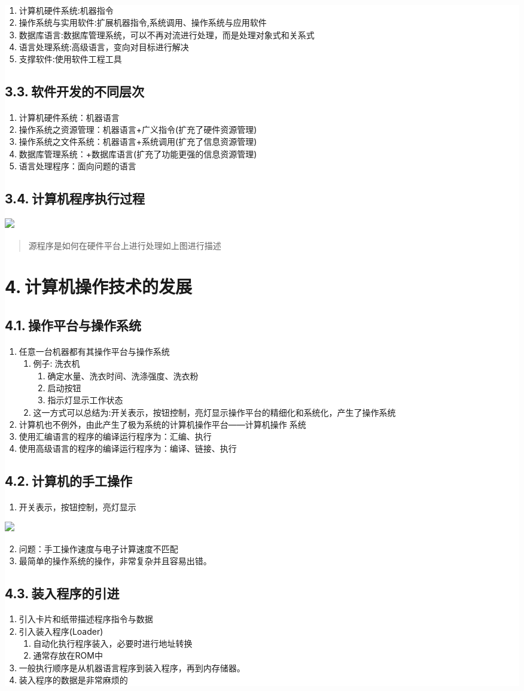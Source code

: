 1. 计算机硬件系统:机器指令
2. 操作系统与实用软件:扩展机器指令,系统调用、操作系统与应用软件
3. 数据库语言:数据库管理系统，可以不再对流进行处理，而是处理对象式和关系式
4. 语言处理系统:高级语言，变向对目标进行解决
5. 支撑软件:使用软件工程工具

## 3.3. 软件开发的不同层次
1. 计算机硬件系统：机器语言
2. 操作系统之资源管理：机器语言+广义指令(扩充了硬件资源管理)
3. 操作系统之文件系统：机器语言+系统调用(扩充了信息资源管理)
4. 数据库管理系统：+数据库语言(扩充了功能更强的信息资源管理)
5. 语言处理程序：面向问题的语言

## 3.4. 计算机程序执行过程
![](https://spricoder.oss-cn-shanghai.aliyuncs.com/2020-OS/img/lec1/1.png)

> 源程序是如何在硬件平台上进行处理如上图进行描述

# 4. 计算机操作技术的发展

## 4.1. 操作平台与操作系统
1. 任意一台机器都有其操作平台与操作系统
   1. 例子: 洗衣机
      1. 确定水量、洗衣时间、洗涤强度、洗衣粉
      2. 启动按钮
      3. 指示灯显示工作状态
   2. 这一方式可以总结为:开关表示，按钮控制，亮灯显示操作平台的精细化和系统化，产生了操作系统
2. 计算机也不例外，由此产生了极为系统的计算机操作平台——计算机操作 系统
3. 使用汇编语言的程序的编译运行程序为：汇编、执行
4. 使用高级语言的程序的编译运行程序为：编译、链接、执行

## 4.2. 计算机的手工操作
1. 开关表示，按钮控制，亮灯显示

![](https://spricoder.oss-cn-shanghai.aliyuncs.com/2020-OS/img/lec1/18.png)

2. 问题：手工操作速度与电子计算速度不匹配
3. 最简单的操作系统的操作，非常复杂并且容易出错。

## 4.3. 装入程序的引进
1. 引入卡片和纸带描述程序指令与数据
2. 引入装入程序(Loader)
   1. 自动化执行程序装入，必要时进行地址转换
   2. 通常存放在ROM中
3. 一般执行顺序是从机器语言程序到装入程序，再到内存储器。
4. 装入程序的数据是非常麻烦的
